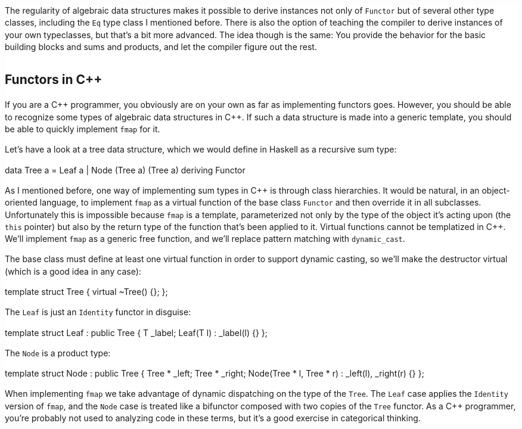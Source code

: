 The regularity of algebraic data structures makes it possible to derive instances not only of `Functor` but of several other type classes, including the `Eq` type class I mentioned before. There is also the option of teaching the compiler to derive instances of your own typeclasses, but that’s a bit more advanced. The idea though is the same: You provide the behavior for the basic building blocks and sums and products, and let the compiler figure out the rest.

Functors in C++
---------------

If you are a C++ programmer, you obviously are on your own as far as implementing functors goes. However, you should be able to recognize some types of algebraic data structures in C++. If such a data structure is made into a generic template, you should be able to quickly implement `fmap` for it.

Let’s have a look at a tree data structure, which we would define in Haskell as a recursive sum type:

data Tree a = Leaf a | Node (Tree a) (Tree a)
    deriving Functor

As I mentioned before, one way of implementing sum types in C++ is through class hierarchies. It would be natural, in an object-oriented language, to implement `fmap` as a virtual function of the base class `Functor` and then override it in all subclasses. Unfortunately this is impossible because `fmap` is a template, parameterized not only by the type of the object it’s acting upon (the `this` pointer) but also by the return type of the function that’s been applied to it. Virtual functions cannot be templatized in C++. We’ll implement `fmap` as a generic free function, and we’ll replace pattern matching with `dynamic_cast`.

The base class must define at least one virtual function in order to support dynamic casting, so we’ll make the destructor virtual (which is a good idea in any case):

template<class T>
struct Tree {
    virtual ~Tree() {};
};

The `Leaf` is just an `Identity` functor in disguise:

template<class T>
struct Leaf : public Tree<T> {
    T \_label;
    Leaf(T l) : \_label(l) {}
};

The `Node` is a product type:

template<class T>
struct Node : public Tree<T> {
    Tree<T> \* \_left;
    Tree<T> \* \_right;
    Node(Tree<T> \* l, Tree<T> \* r) : \_left(l), \_right(r) {}
};

When implementing `fmap` we take advantage of dynamic dispatching on the type of the `Tree`. The `Leaf` case applies the `Identity` version of `fmap`, and the `Node` case is treated like a bifunctor composed with two copies of the `Tree` functor. As a C++ programmer, you’re probably not used to analyzing code in these terms, but it’s a good exercise in categorical thinking.
